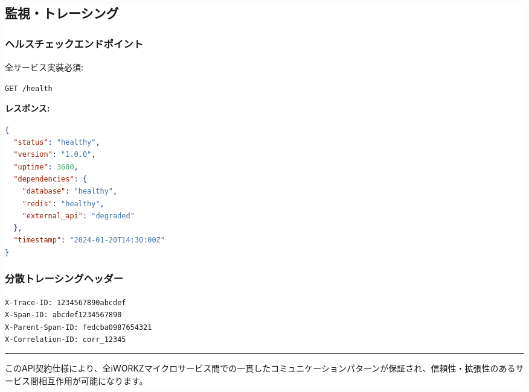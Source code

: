 
## **監視・トレーシング**

### **ヘルスチェックエンドポイント**
全サービス実装必須:
```http
GET /health
```

**レスポンス:**
```json
{
  "status": "healthy",
  "version": "1.0.0",
  "uptime": 3600,
  "dependencies": {
    "database": "healthy",
    "redis": "healthy",
    "external_api": "degraded"
  },
  "timestamp": "2024-01-20T14:30:00Z"
}
```

### **分散トレーシングヘッダー**
```http
X-Trace-ID: 1234567890abcdef
X-Span-ID: abcdef1234567890
X-Parent-Span-ID: fedcba0987654321
X-Correlation-ID: corr_12345
```

---

このAPI契約仕様により、全iWORKZマイクロサービス間での一貫したコミュニケーションパターンが保証され、信頼性・拡張性のあるサービス間相互作用が可能になります。